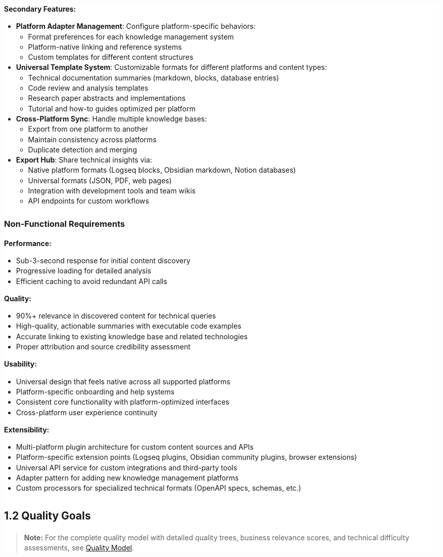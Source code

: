 **Secondary Features:**

- **Platform Adapter Management**: Configure platform-specific behaviors:
  - Format preferences for each knowledge management system
  - Platform-native linking and reference systems
  - Custom templates for different content structures
- **Universal Template System**: Customizable formats for different platforms and content types:
  - Technical documentation summaries (markdown, blocks, database entries)
  - Code review and analysis templates
  - Research paper abstracts and implementations
  - Tutorial and how-to guides optimized per platform
- **Cross-Platform Sync**: Handle multiple knowledge bases:
  - Export from one platform to another
  - Maintain consistency across platforms
  - Duplicate detection and merging
- **Export Hub**: Share technical insights via:
  - Native platform formats (Logseq blocks, Obsidian markdown, Notion databases)
  - Universal formats (JSON, PDF, web pages)
  - Integration with development tools and team wikis
  - API endpoints for custom workflows

### Non-Functional Requirements

**Performance:**

- Sub-3-second response for initial content discovery
- Progressive loading for detailed analysis
- Efficient caching to avoid redundant API calls

**Quality:**

- 90%+ relevance in discovered content for technical queries
- High-quality, actionable summaries with executable code examples
- Accurate linking to existing knowledge base and related technologies
- Proper attribution and source credibility assessment

**Usability:**

- Universal design that feels native across all supported platforms
- Platform-specific onboarding and help systems
- Consistent core functionality with platform-optimized interfaces
- Cross-platform user experience continuity

**Extensibility:**

- Multi-platform plugin architecture for custom content sources and APIs
- Platform-specific extension points (Logseq plugins, Obsidian community plugins, browser extensions)
- Universal API service for custom integrations and third-party tools
- Adapter pattern for adding new knowledge management platforms
- Custom processors for specialized technical formats (OpenAPI specs, schemas, etc.)

## 1.2 Quality Goals

> **Note:** For the complete quality model with detailed quality trees, business relevance scores, and technical difficulty assessments, see [Quality Model](quality-model.md).
